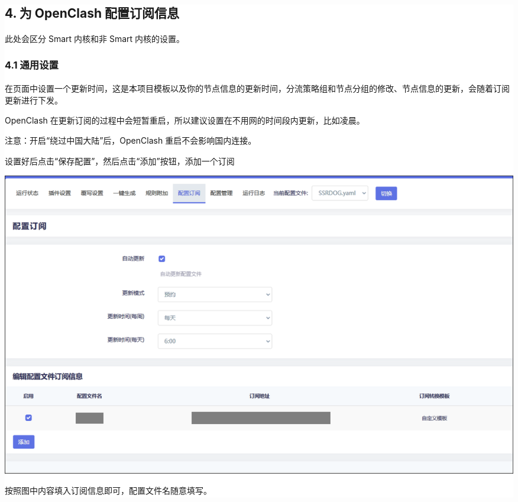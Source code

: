 ## 4. 为 OpenClash 配置订阅信息  

此处会区分 Smart 内核和非 Smart 内核的设置。  

### 4.1 通用设置

在页面中设置一个更新时间，这是本项目模板以及你的节点信息的更新时间，分流策略组和节点分组的修改、节点信息的更新，会随着订阅更新进行下发。

OpenClash 在更新订阅的过程中会短暂重启，所以建议设置在不用网的时间段内更新，比如凌晨。

注意：开启“绕过中国大陆”后，OpenClash 重启不会影响国内连接。   

设置好后点击“保存配置”，然后点击“添加”按钮，添加一个订阅  

![](doc/openclash/pics/10.png)  

按照图中内容填入订阅信息即可，配置文件名随意填写。  
